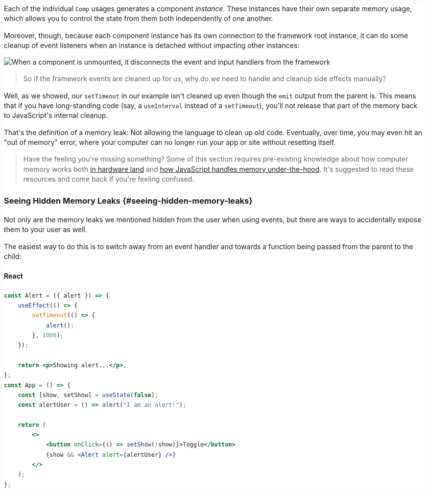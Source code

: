 

Each of the individual `Comp` usages generates a component _instance_. These instances have their own separate memory usage, which allows you to control the state from them both independently of one another.

Moreover, though, because each component instance has its own connection to the framework root instance,
it can do some cleanup of event listeners when an instance is detached without impacting other instances:

![When a component is unmounted, it disconnects the event and input handlers from the framework](./event_unmount_explainer.png)

> So if the framework events are cleaned up for us, why do we need to handle and cleanup side effects manually?

Well, as we showed, our `setTimeout` in our example isn't cleaned up even though the `emit` output from the parent is. This means that if you have long-standing code (say, a `useInterval` instead of a `setTimeout`), you'll not release that part of the memory back to JavaScript's internal cleanup.

That's the definition of a memory leak: Not allowing the language to clean up old code. Eventually, over time, you may even hit an "out of memory" error, where your computer can no longer run your app or site without resetting itself.

> Have the feeling you're missing something? Some of this section requires pre-existing knowledge about how computer memory works both [in hardware land](/posts/how-computers-speak#ram) and [how JavaScript handles memory under-the-hood](/posts/object-mutation). It's suggested to read these resources and come back if you're feeling confused.

### Seeing Hidden Memory Leaks {#seeing-hidden-memory-leaks}

Not only are the memory leaks we mentioned hidden from the user when using events, but there are ways to accidentally expose them to your user as well.

The easiest way to do this is to switch away from an event handler and towards a function being passed from the parent to the child:



#### React

```jsx
const Alert = ({ alert }) => {
	useEffect(() => {
		setTimeout(() => {
			alert();
		}, 1000);
	});

	return <p>Showing alert...</p>;
};
const App = () => {
	const [show, setShow] = useState(false);
	const alertUser = () => alert("I am an alert!");

	return (
		<>
			<button onClick={() => setShow(!show)}>Toggle</button>
			{show && <Alert alert={alertUser} />}
		</>
	);
};
```
